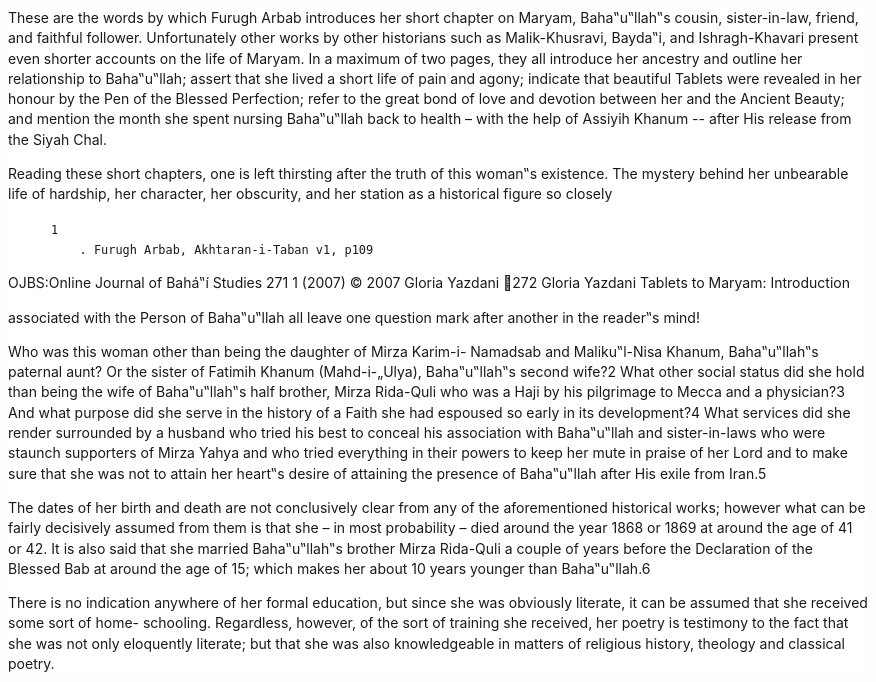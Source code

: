 These are the words by which Furugh Arbab introduces her short chapter on
Maryam, Baha‟u‟llah‟s cousin, sister-in-law, friend, and faithful follower.
Unfortunately other works by other historians such as Malik-Khusravi,
Bayda‟i, and Ishragh-Khavari present even shorter accounts on the life of
Maryam. In a maximum of two pages, they all introduce her ancestry and
outline her relationship to Baha‟u‟llah; assert that she lived a short life of
pain and agony; indicate that beautiful Tablets were revealed in her honour
by the Pen of the Blessed Perfection; refer to the great bond of love and
devotion between her and the Ancient Beauty; and mention the month she
spent nursing Baha‟u‟llah back to health – with the help of Assiyih Khanum
-- after His release from the Siyah Chal.

Reading these short chapters, one is left thirsting after the truth of this
woman‟s existence. The mystery behind her unbearable life of hardship, her
character, her obscurity, and her station as a historical figure so closely


          1
              . Furugh Arbab, Akhtaran-i-Taban v1, p109




OJBS:Online Journal of Bahá‟í Studies                 271                1 (2007)
© 2007 Gloria Yazdani
272      Gloria Yazdani                                            Tablets to Maryam: Introduction




associated with the Person of Baha‟u‟llah all leave one question mark after
another in the reader‟s mind!

Who was this woman other than being the daughter of Mirza Karim-i-
Namadsab and Maliku‟l-Nisa Khanum, Baha‟u‟llah‟s paternal aunt? Or the
sister of Fatimih Khanum (Mahd-i-„Ulya), Baha‟u‟llah‟s second wife?2
What other social status did she hold than being the wife of Baha‟u‟llah‟s
half brother, Mirza Rida-Quli who was a Haji by his pilgrimage to Mecca
and a physician?3 And what purpose did she serve in the history of a Faith
she had espoused so early in its development?4 What services did she render
surrounded by a husband who tried his best to conceal his association with
Baha‟u‟llah and sister-in-laws who were staunch supporters of Mirza Yahya
and who tried everything in their powers to keep her mute in praise of her
Lord and to make sure that she was not to attain her heart‟s desire of
attaining the presence of Baha‟u‟llah after His exile from Iran.5

The dates of her birth and death are not conclusively clear from any of the
aforementioned historical works; however what can be fairly decisively
assumed from them is that she – in most probability – died around the year
1868 or 1869 at around the age of 41 or 42. It is also said that she married
Baha‟u‟llah‟s brother Mirza Rida-Quli a couple of years before the
Declaration of the Blessed Bab at around the age of 15; which makes her
about 10 years younger than Baha‟u‟llah.6

There is no indication anywhere of her formal education, but since she was
obviously literate, it can be assumed that she received some sort of home-
schooling. Regardless, however, of the sort of training she received, her
poetry is testimony to the fact that she was not only eloquently literate; but
that she was also knowledgeable in matters of religious history, theology
and classical poetry.
